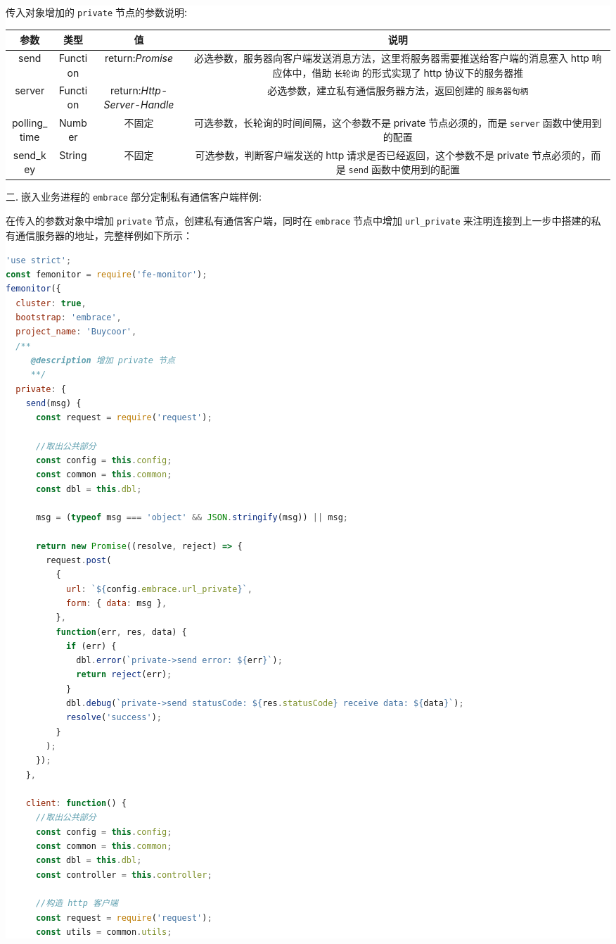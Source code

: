 传入对象增加的 `private` 节点的参数说明:

|     参数     |   类型   |             值              |                                                                     说明                                                                     |
| :----------: | :------: | :-------------------------: | :------------------------------------------------------------------------------------------------------------------------------------------: |
|     send     | Function |      return:_Promise_       | 必选参数，服务器向客户端发送消息方法，这里将服务器需要推送给客户端的消息塞入 http 响应体中，借助 `长轮询` 的形式实现了 http 协议下的服务器推 |
|    server    | Function | return:_Http-Server-Handle_ |                                          必选参数，建立私有通信服务器方法，返回创建的 `服务器句柄`                                           |
| polling_time |  Number  |           不固定            |                        可选参数，长轮询的时间间隔，这个参数不是 private 节点必须的，而是 `server` 函数中使用到的配置                         |
|   send_key   |  String  |           不固定            |              可选参数，判断客户端发送的 http 请求是否已经返回，这个参数不是 private 节点必须的，而是 `send` 函数中使用到的配置               |

二. 嵌入业务进程的 `embrace` 部分定制私有通信客户端样例:

在传入的参数对象中增加 `private` 节点，创建私有通信客户端，同时在 `embrace` 节点中增加 `url_private` 来注明连接到上一步中搭建的私有通信服务器的地址，完整样例如下所示：

```js
'use strict';
const femonitor = require('fe-monitor');
femonitor({
  cluster: true,
  bootstrap: 'embrace',
  project_name: 'Buycoor',
  /**
     @description 增加 private 节点
     **/
  private: {
    send(msg) {
      const request = require('request');

      //取出公共部分
      const config = this.config;
      const common = this.common;
      const dbl = this.dbl;

      msg = (typeof msg === 'object' && JSON.stringify(msg)) || msg;

      return new Promise((resolve, reject) => {
        request.post(
          {
            url: `${config.embrace.url_private}`,
            form: { data: msg },
          },
          function(err, res, data) {
            if (err) {
              dbl.error(`private->send error: ${err}`);
              return reject(err);
            }
            dbl.debug(`private->send statusCode: ${res.statusCode} receive data: ${data}`);
            resolve('success');
          }
        );
      });
    },

    client: function() {
      //取出公共部分
      const config = this.config;
      const common = this.common;
      const dbl = this.dbl;
      const controller = this.controller;

      //构造 http 客户端
      const request = require('request');
      const utils = common.utils;
```